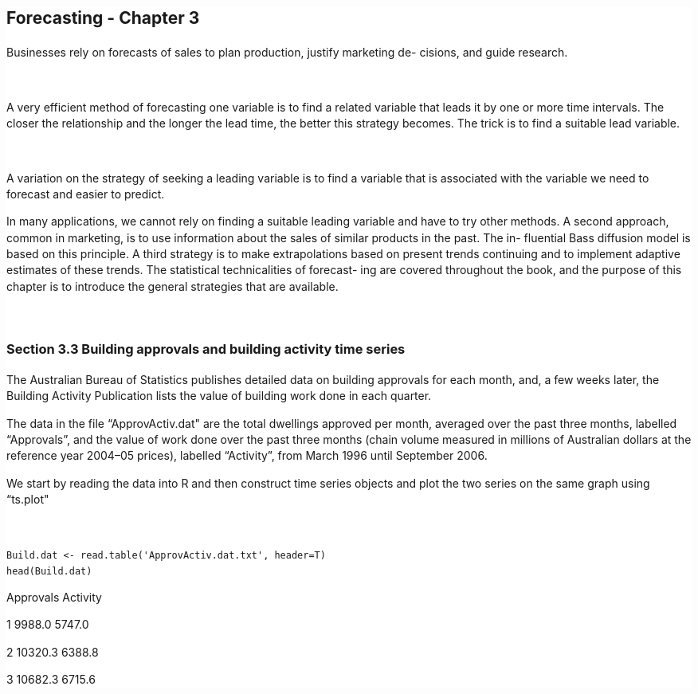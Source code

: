 Forecasting - Chapter 3
-----------------------

Businesses rely on forecasts of sales to plan production, justify marketing de-
cisions, and guide research.

 

A very efficient method of forecasting one variable is to find a related
variable that leads it by one or more time intervals. The closer the
relationship and the longer the lead time, the better this strategy becomes. The
trick is to find a suitable lead variable.

 

A variation on the strategy of seeking a leading variable is to find a variable
that is associated with the variable we need to forecast and easier to predict.

In many applications, we cannot rely on finding a suitable leading variable and
have to try other methods. A second approach, common in marketing, is to use
information about the sales of similar products in the past. The in- fluential
Bass diffusion model is based on this principle. A third strategy is to make
extrapolations based on present trends continuing and to implement adaptive
estimates of these trends. The statistical technicalities of forecast- ing are
covered throughout the book, and the purpose of this chapter is to introduce the
general strategies that are available.

 

### Section 3.3 Building approvals and building activity time series 

The Australian Bureau of Statistics publishes detailed data on building
approvals for each month, and, a few weeks later, the Building Activity
Publication lists the value of building work done in each quarter.

The data in the file “ApprovActiv.dat" are the total dwellings approved per
month, averaged over the past three months, labelled “Approvals”, and the value
of work done over the past three months (chain volume measured in millions of
Australian dollars at the reference year 2004–05 prices), labelled “Activity”,
from March 1996 until September 2006.

We start by reading the data into R and then construct time series objects and
plot the two series on the same graph using “ts.plot"

 

~~~~~~~~~~~~~~~~~~~~~~~~~~~~~~~~~~~~~~~~~~~~~~~~~~~~~~~~~~~~~~~~~~~~~~~~~~~~~~~~
Build.dat <- read.table('ApprovActiv.dat.txt', header=T)
head(Build.dat)
~~~~~~~~~~~~~~~~~~~~~~~~~~~~~~~~~~~~~~~~~~~~~~~~~~~~~~~~~~~~~~~~~~~~~~~~~~~~~~~~

Approvals Activity

1    9988.0   5747.0

2   10320.3   6388.8

3   10682.3   6715.6
